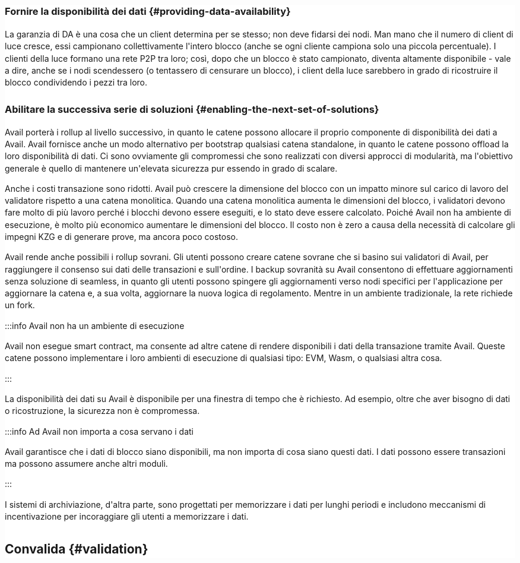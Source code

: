 ### Fornire la disponibilità dei dati {#providing-data-availability}

La garanzia di DA è una cosa che un client determina per se stesso; non deve fidarsi dei nodi. Man mano che il numero di client di luce cresce, essi campionano collettivamente l'intero blocco (anche se ogni cliente campiona solo una piccola percentuale). I clienti della luce formano una rete P2P tra loro; così, dopo che un blocco è stato campionato, diventa altamente disponibile - vale a dire, anche se i nodi scendessero (o tentassero di censurare un blocco), i client della luce sarebbero in grado di ricostruire il blocco condividendo i pezzi tra loro.

### Abilitare la successiva serie di soluzioni {#enabling-the-next-set-of-solutions}

Avail porterà i rollup al livello successivo, in quanto le catene possono allocare il proprio componente di disponibilità dei dati a Avail. Avail fornisce anche un modo alternativo per bootstrap qualsiasi catena standalone, in quanto le catene possono offload la loro disponibilità di dati. Ci sono ovviamente gli compromessi che sono realizzati con diversi approcci di modularità, ma l'obiettivo generale è quello di mantenere un'elevata sicurezza pur essendo in grado di scalare.

Anche i costi transazione sono ridotti. Avail può crescere la dimensione del blocco con un impatto minore sul carico di lavoro del validatore rispetto a una catena monolitica. Quando una catena monolitica aumenta le dimensioni del blocco, i validatori devono fare molto di più lavoro perché i blocchi devono essere eseguiti, e lo stato deve essere calcolato. Poiché Avail non ha ambiente di esecuzione, è molto più economico aumentare le dimensioni del blocco. Il costo non è zero a causa della necessità di calcolare gli impegni KZG e di generare prove, ma ancora poco costoso.

Avail rende anche possibili i rollup sovrani. Gli utenti possono creare catene sovrane che si basino sui validatori di Avail, per raggiungere il consenso sui dati delle transazioni e sull'ordine. I backup sovranità su Avail consentono di effettuare aggiornamenti senza soluzione di seamless, in quanto gli utenti possono spingere gli aggiornamenti verso nodi specifici per l'applicazione per aggiornare la catena e, a sua volta, aggiornare la nuova logica di regolamento. Mentre in un ambiente tradizionale, la rete richiede un fork.

:::info Avail non ha un ambiente di esecuzione

Avail non esegue smart contract, ma consente ad altre catene di rendere disponibili i dati della transazione tramite Avail. Queste catene possono implementare i loro ambienti di esecuzione di qualsiasi tipo: EVM, Wasm, o qualsiasi altra cosa.

:::

La disponibilità dei dati su Avail è disponibile per una finestra di tempo che è richiesto. Ad esempio, oltre che aver bisogno di dati o ricostruzione, la sicurezza non è compromessa.

:::info Ad Avail non importa a cosa servano i dati

Avail garantisce che i dati di blocco siano disponibili, ma non importa di cosa siano questi dati. I dati possono essere transazioni ma possono assumere anche altri moduli.

:::

I sistemi di archiviazione, d'altra parte, sono progettati per memorizzare i dati per lunghi periodi e includono meccanismi di incentivazione per incoraggiare gli utenti a memorizzare i dati.

## Convalida {#validation}
